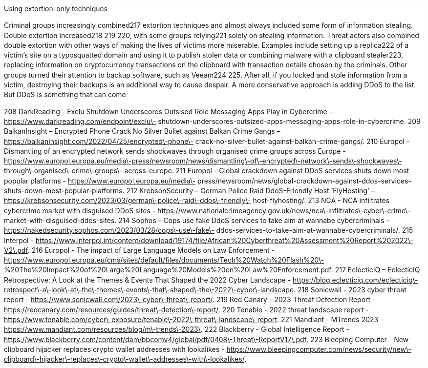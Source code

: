  Using extortion\-only techniques 

Criminal groups increasingly combined217 extortion techniques and almost always included some form of information 
stealing. Double extortion increased218 219 220, with some groups relying221 solely on stealing information. Threat 
actors also combined double extortion with other ways of making the lives of victims more miserable. Examples 
include setting up a replica222 of a victim’s site on a typosquatted domain and using it to publish stolen data or 
combining malware with a clipboard stealer223, replacing information on cryptocurrency transactions on the clipboard 
with transaction details chosen by the criminals. Other groups turned their attention to backup software, such as 
Veeam224 225\. After all, if you locked and stole information from a victim, destroying their backups is an additional way 
to cause despair. A more conservative approach is adding DDoS to the list. But DDoS is something that can come 

208 DarkReading \- Exclu Shutdown Underscores Outsised Role Messaging Apps Play in Cybercrime \- https://www.darkreading.com/endpoint/exclu\-
shutdown\-underscores\-outsized\-apps\-messaging\-apps\-role\-in\-cybercrime. 
209 BalkanInsight – Encrypted Phone Crack No Silver Bullet against Balkan Crime Gangs – https://balkaninsight.com/2022/04/25/encrypted\-phone\-
crack\-no\-silver\-bullet\-against\-balkan\-crime\-gangs/. 
210 Europol \- Dismantling of an encrypted network sends shockwaves through organised crime groups across Europe \- 
https://www.europol.europa.eu/media\-press/newsroom/news/dismantling\-of\-encrypted\-network\-sends\-shockwaves\-through\-organised\-crime\-groups\-
across\-europe. 
211 Europol \- Global crackdown against DDoS services shuts down most popular platforms \- https://www.europol.europa.eu/media\-
press/newsroom/news/global\-crackdown\-against\-ddos\-services\-shuts\-down\-most\-popular\-platforms. 
212 KrebsonSecurity – German Police Raid DdoS\-Friendly Host ‘FlyHosting’ – https://krebsonsecurity.com/2023/03/german\-police\-raid\-ddos\-friendly\-
host\-flyhosting/. 
213 NCA \- NCA infiltrates cybercrime market with disguised DDoS sites \- https://www.nationalcrimeagency.gov.uk/news/nca\-infiltrates\-cyber\-crime\-
market\-with\-disguised\-ddos\-sites. 
214 Sophos – Cops use fake DdoS services to take aim at wannabe cybercriminals – https://nakedsecurity.sophos.com/2023/03/28/cops\-use\-fake\-
ddos\-services\-to\-take\-aim\-at\-wannabe\-cybercriminals/. 
215 Interpol \- https://www.interpol.int/content/download/19174/file/African%20Cyberthreat%20Assessment%20Report%202022\-V2\.pdf. 
216 Europol \- The impact of Large Language Models on Law Enforcement \- 
https://www.europol.europa.eu/cms/sites/default/files/documents/Tech%20Watch%20Flash%20\-
%20The%20Impact%20of%20Large%20Language%20Models%20on%20Law%20Enforcement.pdf. 
217 EclecticIQ – EclecticIQ Retrospective: A Look at the Themes \& Events That Shaped the 2022 Cyber Landscape \- 
https://blog.eclecticiq.com/eclecticiq\-retrospect\-a\-look\-at\-the\-themes\-events\-that\-shaped\-the\-2022\-cyber\-landscape. 
218 Sonicwall \- 2023 cyber threat report \- https://www.sonicwall.com/2023\-cyber\-threat\-report/. 
219 Red Canary \- 2023 Threat Detection Report \- https://redcanary.com/resources/guides/threat\-detection\-report/. 
220 Tenable \- 2022 threat landscape report \- https://www.tenable.com/cyber\-exposure/tenable\-2022\-threat\-landscape\-report. 
221 Mandiant \- MTrends 2023 \- https://www.mandiant.com/resources/blog/m\-trends\-2023\. 
222 Blackberry \- Global Intelligence Report \- https://www.blackberry.com/content/dam/bbcomv4/global/pdf/0408\-Threat\-ReportV17\.pdf. 
223 Bleeping Computer \- New clipboard hijacker replaces crypto wallet addresses with lookalikes \- 
https://www.bleepingcomputer.com/news/security/new\-clipboard\-hijacker\-replaces\-crypto\-wallet\-addresses\-with\-lookalikes/. 